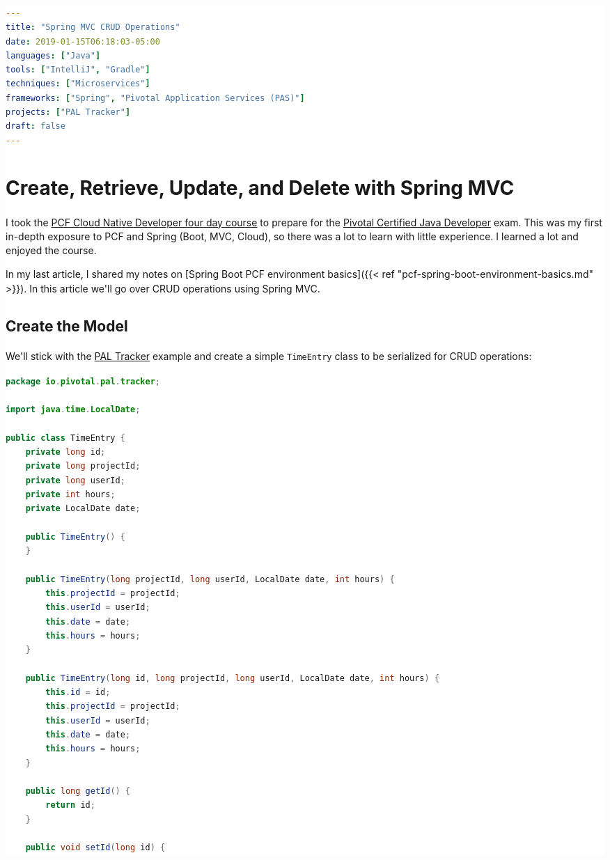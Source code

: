 ```yaml
---
title: "Spring MVC CRUD Operations"
date: 2019-01-15T06:18:03-05:00
languages: ["Java"]
tools: ["IntelliJ", "Gradle"]
techniques: ["Microservices"]
frameworks: ["Spring", "Pivotal Application Services (PAS)"]
projects: ["PAL Tracker"]
draft: false
---
```


# Create, Retrieve, Update, and Delete with Spring MVC

I took the [PCF Cloud Native Developer four day course](https://courses.education.pivotal.io/c/349802825/) to prepare for the [Pivotal Certified Java Developer](https://pivotal.io/training/certification/pivotal-developer-certification) exam. This was my first in-depth exposure to PCF and Spring (Boot, MVC, Cloud), so there was a lot to learn with little experience. I learned a lot and enjoyed the course.

In my last article, I shared my notes on [Spring Boot PCF environment basics]({{< ref "pcf-spring-boot-environment-basics.md" >}}). In this article we'll go over CRUD operations using Spring MVC.

## Create the Model

We'll stick with the [PAL Tracker](https://github.com/jamestharpe/pal-tracker) example and create a simple `TimeEntry` class to be serialized for CRUD operations:

```java
package io.pivotal.pal.tracker;

import java.time.LocalDate;

public class TimeEntry {
    private long id;
    private long projectId;
    private long userId;
    private int hours;
    private LocalDate date;

    public TimeEntry() {
    }

    public TimeEntry(long projectId, long userId, LocalDate date, int hours) {
        this.projectId = projectId;
        this.userId = userId;
        this.date = date;
        this.hours = hours;
    }

    public TimeEntry(long id, long projectId, long userId, LocalDate date, int hours) {
        this.id = id;
        this.projectId = projectId;
        this.userId = userId;
        this.date = date;
        this.hours = hours;
    }

    public long getId() {
        return id;
    }

    public void setId(long id) {
```